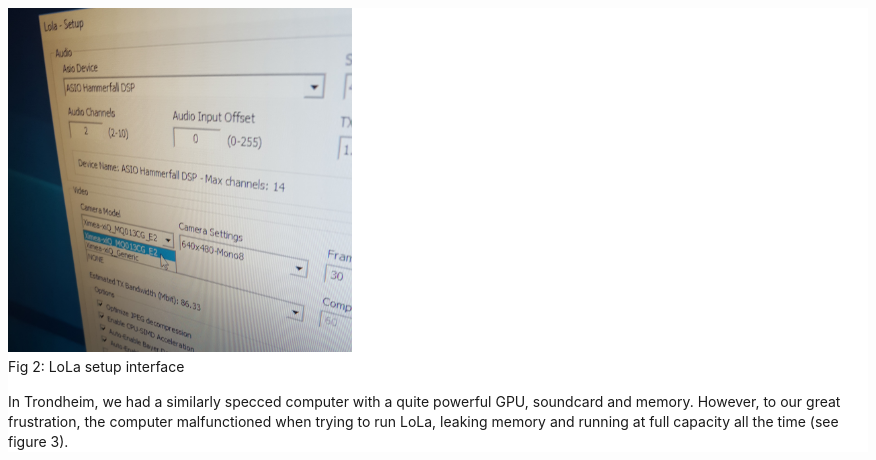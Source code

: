 <img src="/assets/img/Lola_setup1.jpg" alt="Audio setup for LoLa" width="40%" />
<figcaption>Fig 2:  LoLa setup interface</figcaption>
</figure>

In Trondheim, we had a similarly specced computer with a quite powerful GPU, soundcard and memory. However, to our great frustration, the computer malfunctioned when trying to run LoLa, leaking memory and running at full capacity all the time (see figure 3).

<figure>